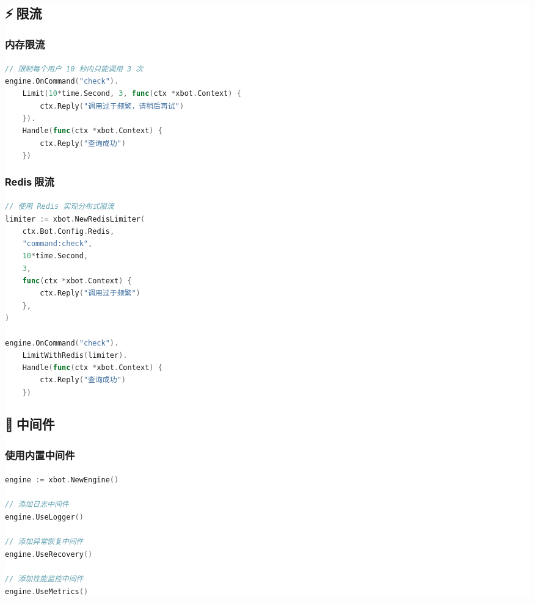 ## ⚡ 限流

### 内存限流

```go
// 限制每个用户 10 秒内只能调用 3 次
engine.OnCommand("check").
    Limit(10*time.Second, 3, func(ctx *xbot.Context) {
        ctx.Reply("调用过于频繁，请稍后再试")
    }).
    Handle(func(ctx *xbot.Context) {
        ctx.Reply("查询成功")
    })
```

### Redis 限流

```go
// 使用 Redis 实现分布式限流
limiter := xbot.NewRedisLimiter(
    ctx.Bot.Config.Redis,
    "command:check",
    10*time.Second,
    3,
    func(ctx *xbot.Context) {
        ctx.Reply("调用过于频繁")
    },
)

engine.OnCommand("check").
    LimitWithRedis(limiter).
    Handle(func(ctx *xbot.Context) {
        ctx.Reply("查询成功")
    })
```

## 🎨 中间件

### 使用内置中间件

```go
engine := xbot.NewEngine()

// 添加日志中间件
engine.UseLogger()

// 添加异常恢复中间件
engine.UseRecovery()

// 添加性能监控中间件
engine.UseMetrics()
```
